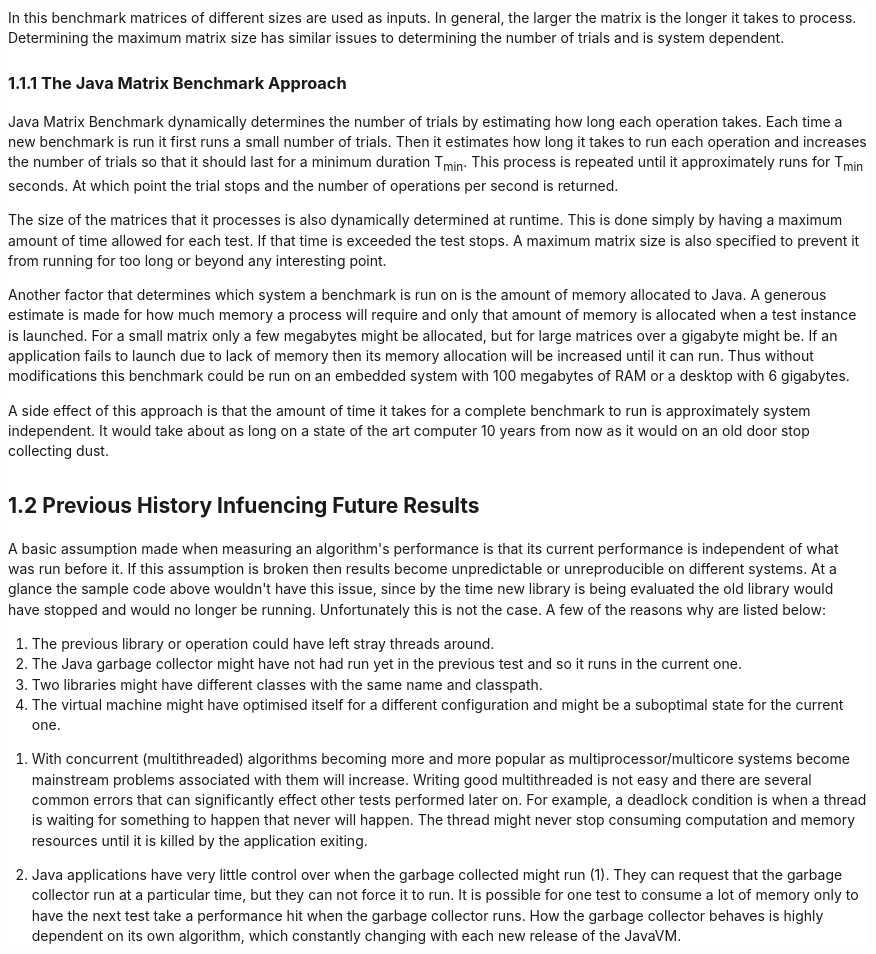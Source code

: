 In this benchmark matrices of different sizes are used as inputs.  In general, the larger the matrix is the longer it takes to process.  Determining the maximum matrix size has similar issues to determining the number of trials and is system dependent.

### 1.1.1 The Java Matrix Benchmark Approach

Java Matrix Benchmark dynamically determines the number of trials by estimating how long each operation takes.  Each time a new benchmark is run it first runs a small number of trials.  Then it estimates how long it takes to run each operation and increases the number of trials so that it should last for a minimum duration T<sub>min</sub>.  This process is repeated until it approximately runs for T<sub>min</sub> seconds.  At which point the trial stops and the number of operations per second is returned.

The size of the matrices that it processes is also dynamically determined at runtime.  This is done simply by having a maximum amount of time allowed for each test.  If that time is exceeded the test stops.  A maximum matrix size is also specified to prevent it from running for too long or beyond any interesting point.

Another factor that determines which system a benchmark is run on is the amount of memory allocated to Java.  A generous estimate is made for how much memory a process will require and only that amount of memory is allocated when a test instance is launched.  For a small matrix only a few megabytes might be allocated, but for large matrices over a gigabyte might be.  If an application fails to launch due to lack of memory then its memory allocation will be increased until it can run.  Thus without modifications this benchmark could be run on an embedded system with 100 megabytes of RAM or a desktop with 6 gigabytes.

A side effect of this approach is that the amount of time it takes for a complete benchmark to run is approximately system independent.  It would take about as long on a state of the art computer 10 years from now as it would on an old door stop collecting dust.

## <a name="1.2"/>1.2 Previous History Infuencing Future Results

A basic assumption made when measuring an algorithm's performance is that its current performance is independent of what was run before it.  If this assumption is broken then results become unpredictable or unreproducible on different systems. At a glance the sample code above wouldn't have this issue, since by the time new library is being evaluated the old library would have stopped and would no longer be running. Unfortunately this is not the case.  A few of the reasons why are listed below:

1. The previous library or operation could have left stray threads around.
2. The Java garbage collector might have not had run yet in the previous test and so it runs in the current one.
3. Two libraries might have different classes with the same name and classpath.
4. The virtual machine might have optimised itself for a different configuration and might be a suboptimal state for the current one.

1) With concurrent (multithreaded) algorithms becoming more and more popular as multiprocessor/multicore systems become mainstream problems associated with them will increase.  Writing good multithreaded is not easy and there are several common errors that can significantly effect other tests performed later on.  For example, a deadlock condition is when a thread is waiting for something to happen that never will happen.  The thread might never stop consuming computation and memory resources until it is killed by the application exiting.

2) Java applications have very little control over when the garbage collected might run (1).  They can request that the garbage collector run at a particular time, but they can not force it to run.  It is possible for one test to consume a lot of memory only to have the next test take a performance hit when the garbage collector runs.  How the garbage collector behaves is highly dependent on its own algorithm, which constantly changing with each new release of the JavaVM.
